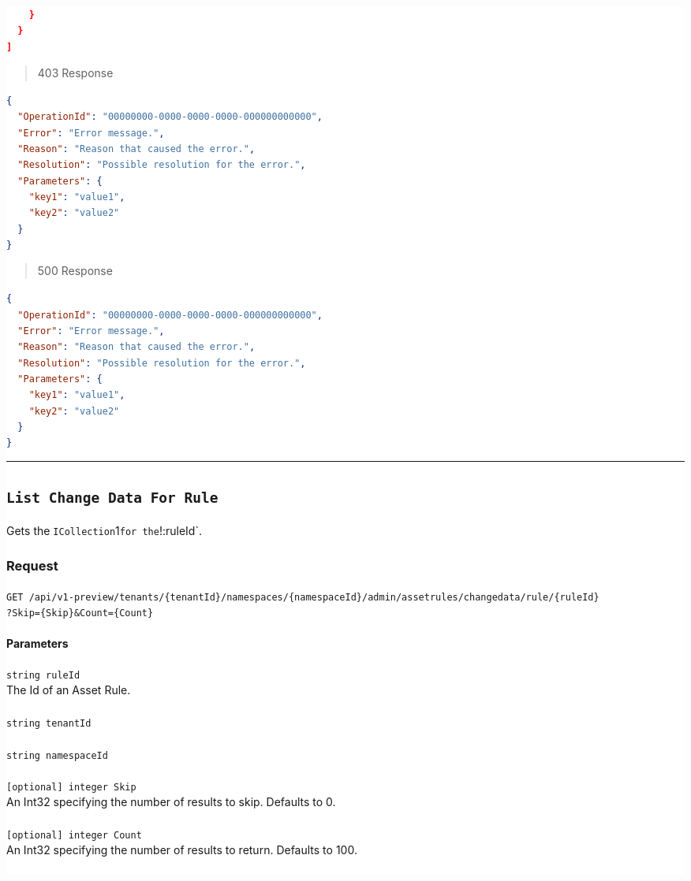 ```json
    }
  }
]
```

> 403 Response

```json
{
  "OperationId": "00000000-0000-0000-0000-000000000000",
  "Error": "Error message.",
  "Reason": "Reason that caused the error.",
  "Resolution": "Possible resolution for the error.",
  "Parameters": {
    "key1": "value1",
    "key2": "value2"
  }
}
```

> 500 Response

```json
{
  "OperationId": "00000000-0000-0000-0000-000000000000",
  "Error": "Error message.",
  "Reason": "Reason that caused the error.",
  "Resolution": "Possible resolution for the error.",
  "Parameters": {
    "key1": "value1",
    "key2": "value2"
  }
}
```

---

## `List Change Data For Rule`

<a id="opIdAssetChangeData_List Change Data For Rule"></a>

Gets the `ICollection`1` for the `!:ruleId`.

### Request
```text 
GET /api/v1-preview/tenants/{tenantId}/namespaces/{namespaceId}/admin/assetrules/changedata/rule/{ruleId}
?Skip={Skip}&Count={Count}
```

#### Parameters

`string ruleId`
<br/>The Id of an Asset Rule.<br/><br/>`string tenantId`
<br/><br/>`string namespaceId`
<br/><br/>
`[optional] integer Skip`
<br/>An Int32 specifying the number of results to skip.
Defaults to 0.<br/><br/>`[optional] integer Count`
<br/>An Int32 specifying the number of results to return.
Defaults to 100.<br/><br/>
